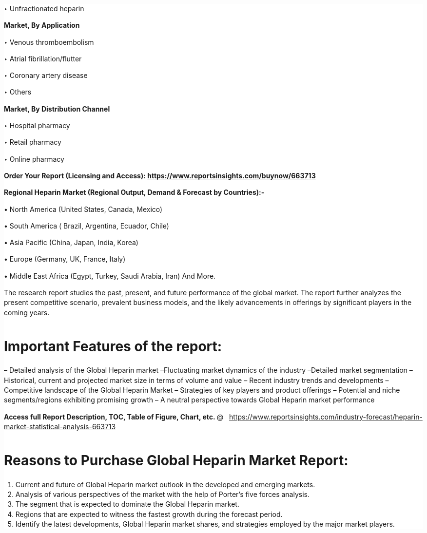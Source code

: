 ‣ Unfractionated heparin

<Strong>Market, By Application</Strong>

‣ Venous thromboembolism

‣ Atrial fibrillation/flutter

‣ Coronary artery disease

‣ Others

<Strong>Market, By Distribution Channel</Strong>

‣ Hospital pharmacy

‣ Retail pharmacy

‣ Online pharmacy

<strong>Order Your Report (Licensing and Access): <a href=https://www.reportsinsights.com/buynow/663713 style=color:#0000ff;>https://www.reportsinsights.com/buynow/663713</a></strong>

<strong>Regional Heparin Market (Regional Output, Demand &amp; Forecast by Countries):-</strong>

• North America (United States, Canada, Mexico)

• South America ( Brazil, Argentina, Ecuador, Chile)

• Asia Pacific (China, Japan, India, Korea)

• Europe (Germany, UK, France, Italy)

• Middle East Africa (Egypt, Turkey, Saudi Arabia, Iran) And More.

The research report studies the past, present, and future performance of the global market. The report further analyzes the present competitive scenario, prevalent business models, and the likely advancements in offerings by significant players in the coming years.

# <strong>Important Features of the report:</strong>
– Detailed analysis of the Global Heparin market
–Fluctuating market dynamics of the industry
–Detailed market segmentation
– Historical, current and projected market size in terms of volume and value
– Recent industry trends and developments
– Competitive landscape of the Global Heparin Market
– Strategies of key players and product offerings
– Potential and niche segments/regions exhibiting promising growth
– A neutral perspective towards Global Heparin market performance

<strong>Access full Report Description, TOC, Table of Figure, Chart, etc. </strong>@   <a href=https://www.reportsinsights.com/industry-forecast/heparin-market-statistical-analysis-663713 style=color:#0000ff;>https://www.reportsinsights.com/industry-forecast/heparin-market-statistical-analysis-663713</a>

# <strong>Reasons to Purchase Global Heparin Market Report:</strong>
1. Current and future of Global Heparin market outlook in the developed and emerging markets.
2. Analysis of various perspectives of the market with the help of Porter’s five forces analysis.
3. The segment that is expected to dominate the Global Heparin market.
4. Regions that are expected to witness the fastest growth during the forecast period.
5. Identify the latest developments, Global Heparin market shares, and strategies employed by the major market players.

